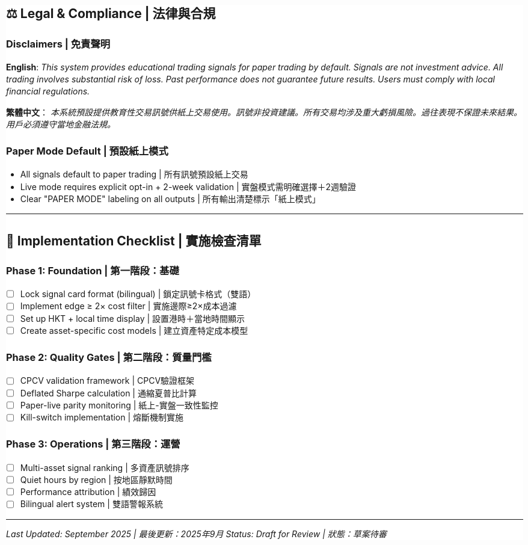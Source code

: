 
## ⚖️ Legal & Compliance | 法律與合規

### Disclaimers | 免責聲明

**English**: 
*This system provides educational trading signals for paper trading by default. Signals are not investment advice. All trading involves substantial risk of loss. Past performance does not guarantee future results. Users must comply with local financial regulations.*

**繁體中文**：
*本系統預設提供教育性交易訊號供紙上交易使用。訊號非投資建議。所有交易均涉及重大虧損風險。過往表現不保證未來結果。用戶必須遵守當地金融法規。*

### Paper Mode Default | 預設紙上模式
- All signals default to paper trading | 所有訊號預設紙上交易
- Live mode requires explicit opt-in + 2-week validation | 實盤模式需明確選擇＋2週驗證
- Clear "PAPER MODE" labeling on all outputs | 所有輸出清楚標示「紙上模式」

---

## 🔄 Implementation Checklist | 實施檢查清單

### Phase 1: Foundation | 第一階段：基礎
- [ ] Lock signal card format (bilingual) | 鎖定訊號卡格式（雙語）
- [ ] Implement edge ≥ 2× cost filter | 實施邊際≥2×成本過濾
- [ ] Set up HKT + local time display | 設置港時＋當地時間顯示
- [ ] Create asset-specific cost models | 建立資產特定成本模型

### Phase 2: Quality Gates | 第二階段：質量門檻
- [ ] CPCV validation framework | CPCV驗證框架
- [ ] Deflated Sharpe calculation | 通縮夏普比計算
- [ ] Paper-live parity monitoring | 紙上-實盤一致性監控
- [ ] Kill-switch implementation | 熔斷機制實施

### Phase 3: Operations | 第三階段：運營
- [ ] Multi-asset signal ranking | 多資產訊號排序
- [ ] Quiet hours by region | 按地區靜默時間
- [ ] Performance attribution | 績效歸因
- [ ] Bilingual alert system | 雙語警報系統

---

*Last Updated: September 2025 | 最後更新：2025年9月*
*Status: Draft for Review | 狀態：草案待審*
